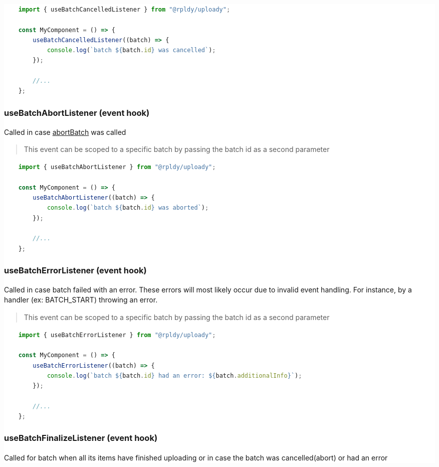 ```javascript
    import { useBatchCancelledListener } from "@rpldy/uploady";

    const MyComponent = () => {
        useBatchCancelledListener((batch) => {
            console.log(`batch ${batch.id} was cancelled`);  
        });

        //...    
    };
```

### useBatchAbortListener (event hook)

Called in case [abortBatch](#abortBatch) was called

> This event can be scoped to a specific batch by passing the batch id as a second parameter

```javascript
    import { useBatchAbortListener } from "@rpldy/uploady";

    const MyComponent = () => {
        useBatchAbortListener((batch) => {
            console.log(`batch ${batch.id} was aborted`);  
        });

        //...    
    };
```

### useBatchErrorListener (event hook)

Called in case batch failed with an error. These errors will most likely occur due to invalid event handling.
For instance, by a handler (ex: BATCH_START) throwing an error. 

> This event can be scoped to a specific batch by passing the batch id as a second parameter

```javascript
    import { useBatchErrorListener } from "@rpldy/uploady";

    const MyComponent = () => {
        useBatchErrorListener((batch) => {
            console.log(`batch ${batch.id} had an error: ${batch.additionalInfo}`);  
        });

        //...    
    };
```

### useBatchFinalizeListener (event hook)

Called for batch when all its items have finished uploading or in case the batch was cancelled(abort) or had an error 
